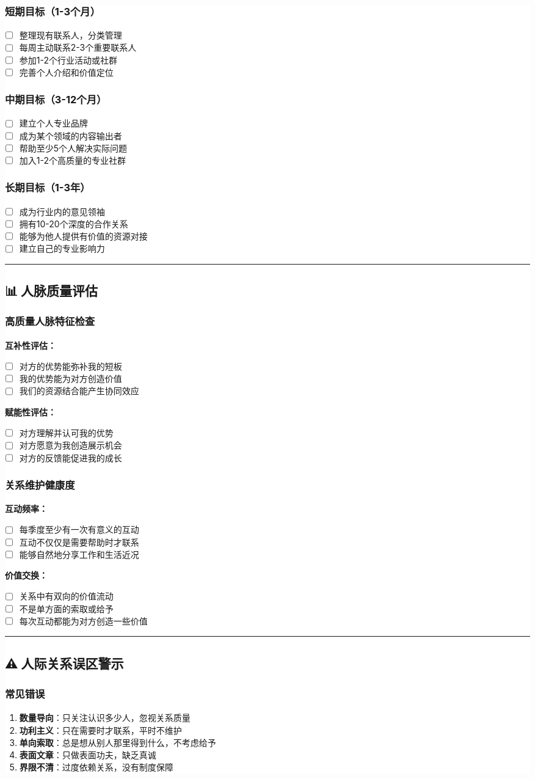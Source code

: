 ### 短期目标（1-3个月）
- [ ] 整理现有联系人，分类管理
- [ ] 每周主动联系2-3个重要联系人
- [ ] 参加1-2个行业活动或社群
- [ ] 完善个人介绍和价值定位

### 中期目标（3-12个月）  
- [ ] 建立个人专业品牌
- [ ] 成为某个领域的内容输出者
- [ ] 帮助至少5个人解决实际问题
- [ ] 加入1-2个高质量的专业社群

### 长期目标（1-3年）
- [ ] 成为行业内的意见领袖
- [ ] 拥有10-20个深度的合作关系
- [ ] 能够为他人提供有价值的资源对接
- [ ] 建立自己的专业影响力

---

## 📊 人脉质量评估

### 高质量人脉特征检查
**互补性评估：**
- [ ] 对方的优势能弥补我的短板
- [ ] 我的优势能为对方创造价值
- [ ] 我们的资源结合能产生协同效应

**赋能性评估：**  
- [ ] 对方理解并认可我的优势
- [ ] 对方愿意为我创造展示机会
- [ ] 对方的反馈能促进我的成长

### 关系维护健康度
**互动频率：**
- [ ] 每季度至少有一次有意义的互动
- [ ] 互动不仅仅是需要帮助时才联系
- [ ] 能够自然地分享工作和生活近况

**价值交换：**
- [ ] 关系中有双向的价值流动
- [ ] 不是单方面的索取或给予
- [ ] 每次互动都能为对方创造一些价值

---

## ⚠️ 人际关系误区警示

### 常见错误
1. **数量导向**：只关注认识多少人，忽视关系质量
2. **功利主义**：只在需要时才联系，平时不维护
3. **单向索取**：总是想从别人那里得到什么，不考虑给予
4. **表面文章**：只做表面功夫，缺乏真诚
5. **界限不清**：过度依赖关系，没有制度保障
